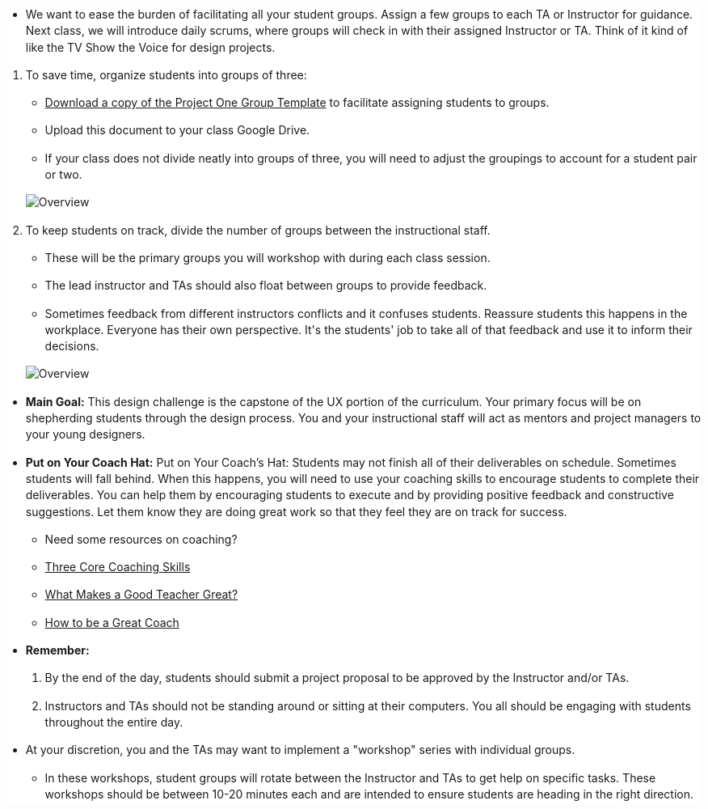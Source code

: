   - We want to ease the burden of facilitating all your student groups. Assign a few groups to each TA or Instructor for guidance. Next class, we will introduce daily scrums, where groups will check in with their assigned Instructor or TA. Think of it kind of like the TV Show the Voice for design projects.

1. To save time, organize students into groups of three:

    - [Download a copy of the Project One Group Template](https://docs.google.com/spreadsheets/d/1p7lnWB-OQu-J6FdaBGmp10nCCkVw-kAzyJ6jx12FuqY/edit?usp=sharing) to facilitate assigning students to groups.

    - Upload this document to your class Google Drive.

    - If your class does not divide neatly into groups of three, you will need to adjust the groupings to account for a student pair or two.

    ![Overview](Images/groups-01.png)

2. To keep students on track, divide the number of groups between the instructional staff.

   - These will be the primary groups you will workshop with during each class session.

   - The lead instructor and TAs should also float between groups to provide feedback.

   - Sometimes feedback from different instructors conflicts and it confuses students. Reassure students this happens in the workplace. Everyone has their own perspective. It's the students' job to take all of that feedback and use it to inform their decisions.

    ![Overview](Images/groups-02.png)

- **Main Goal:** This design challenge is the capstone of the UX portion of the curriculum. Your primary focus will be on shepherding students through the design process. You and your instructional staff will act as mentors and project managers to your young designers.

- **Put on Your Coach Hat:** Put on Your Coach’s Hat: Students may not finish all of their deliverables on schedule. Sometimes students will fall behind. When this happens, you will need to use your coaching skills to encourage students to complete their deliverables. You can help them by encouraging students to execute and by providing positive feedback and constructive suggestions. Let them know they are doing great work so that they feel they are on track for success.

  - Need some resources on coaching?

  - [Three Core Coaching Skills](https://www.youtube.com/watch?v=bYZZQigqZQs)

  - [What Makes a Good Teacher Great?](https://www.youtube.com/watch?v=vrU6YJle6Q4)

  - [How to be a Great Coach](https://www.youtube.com/watch?v=ZjqYGkNh5KA)

- **Remember:**

    1. By the end of the day, students should submit a project proposal to be approved by the Instructor and/or TAs.

    2. Instructors and TAs should not be standing around or sitting at their computers. You all should be engaging with students throughout the entire day.

- At your discretion, you and the TAs may want to implement a "workshop" series with individual groups.

  - In these workshops, student groups will rotate between the Instructor and TAs to get help on specific tasks. These workshops should be between 10-20 minutes each and are intended to ensure students are heading in the right direction.
